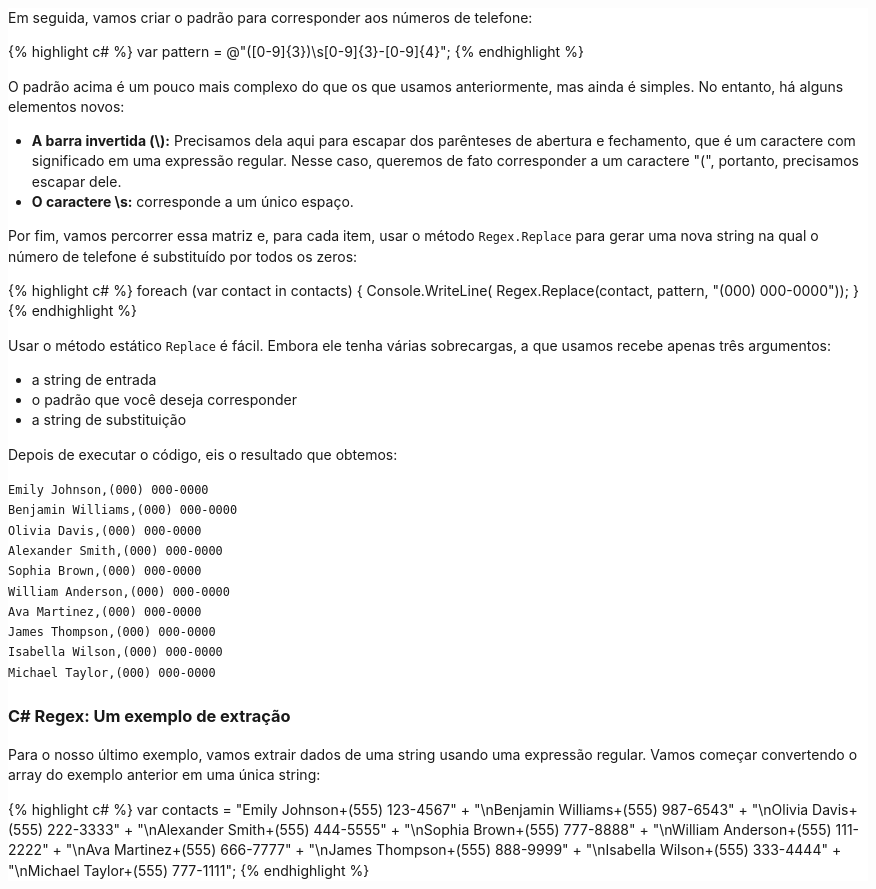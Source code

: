 Em seguida, vamos criar o padrão para corresponder aos números de telefone:

{% highlight c# %}
var pattern = @"\([0-9]{3}\)\s[0-9]{3}-[0-9]{4}";
{% endhighlight %}

O padrão acima é um pouco mais complexo do que os que usamos anteriormente, mas ainda é simples. No entanto, há alguns elementos novos:

- **A barra invertida (\\):** Precisamos dela aqui para escapar dos parênteses de abertura e fechamento, que é um caractere com significado em uma expressão regular. Nesse caso, queremos de fato corresponder a um caractere "(", portanto, precisamos escapar dele.
- **O caractere \\s:** corresponde a um único espaço.

Por fim, vamos percorrer essa matriz e, para cada item, usar o método `Regex.Replace` para gerar uma nova string na qual o número de telefone é substituído por todos os zeros:

{% highlight c# %}
foreach (var contact in contacts)
{
    Console.WriteLine(
        Regex.Replace(contact, pattern, "(000) 000-0000"));
}
{% endhighlight %}

Usar o método estático `Replace` é fácil. Embora ele tenha várias sobrecargas, a que usamos recebe apenas três argumentos:

* a string de entrada
* o padrão que você deseja corresponder
* a string de substituição

Depois de executar o código, eis o resultado que obtemos:

```
Emily Johnson,(000) 000-0000
Benjamin Williams,(000) 000-0000
Olivia Davis,(000) 000-0000
Alexander Smith,(000) 000-0000
Sophia Brown,(000) 000-0000
William Anderson,(000) 000-0000
Ava Martinez,(000) 000-0000
James Thompson,(000) 000-0000
Isabella Wilson,(000) 000-0000
Michael Taylor,(000) 000-0000
```

### C# Regex: Um exemplo de extração

Para o nosso último exemplo, vamos extrair dados de uma string usando uma expressão regular. Vamos começar convertendo o array do exemplo anterior em uma única string:

{% highlight c# %}
var contacts =
    "Emily Johnson+(555) 123-4567" +
    "\nBenjamin Williams+(555) 987-6543" +
    "\nOlivia Davis+(555) 222-3333" +
    "\nAlexander Smith+(555) 444-5555" +
    "\nSophia Brown+(555) 777-8888" +
    "\nWilliam Anderson+(555) 111-2222" +
    "\nAva Martinez+(555) 666-7777" +
    "\nJames Thompson+(555) 888-9999" +
    "\nIsabella Wilson+(555) 333-4444" +
    "\nMichael Taylor+(555) 777-1111";
{% endhighlight %}
